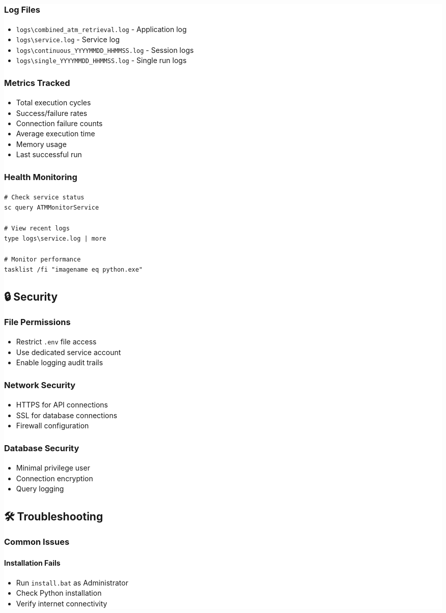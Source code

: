 ### Log Files
- `logs\combined_atm_retrieval.log` - Application log
- `logs\service.log` - Service log
- `logs\continuous_YYYYMMDD_HHMMSS.log` - Session logs
- `logs\single_YYYYMMDD_HHMMSS.log` - Single run logs

### Metrics Tracked
- Total execution cycles
- Success/failure rates
- Connection failure counts
- Average execution time
- Memory usage
- Last successful run

### Health Monitoring
```batch
# Check service status
sc query ATMMonitorService

# View recent logs
type logs\service.log | more

# Monitor performance
tasklist /fi "imagename eq python.exe"
```

## 🔒 Security

### File Permissions
- Restrict `.env` file access
- Use dedicated service account
- Enable logging audit trails

### Network Security
- HTTPS for API connections
- SSL for database connections
- Firewall configuration

### Database Security
- Minimal privilege user
- Connection encryption
- Query logging

## 🛠️ Troubleshooting

### Common Issues

#### Installation Fails
- Run `install.bat` as Administrator
- Check Python installation
- Verify internet connectivity
